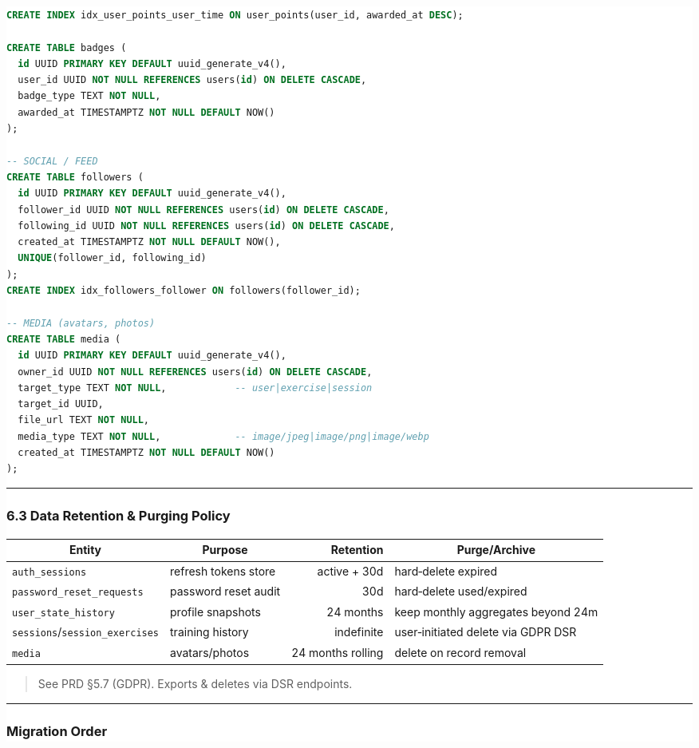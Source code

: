 ```sql
CREATE INDEX idx_user_points_user_time ON user_points(user_id, awarded_at DESC);

CREATE TABLE badges (
  id UUID PRIMARY KEY DEFAULT uuid_generate_v4(),
  user_id UUID NOT NULL REFERENCES users(id) ON DELETE CASCADE,
  badge_type TEXT NOT NULL,
  awarded_at TIMESTAMPTZ NOT NULL DEFAULT NOW()
);

-- SOCIAL / FEED
CREATE TABLE followers (
  id UUID PRIMARY KEY DEFAULT uuid_generate_v4(),
  follower_id UUID NOT NULL REFERENCES users(id) ON DELETE CASCADE,
  following_id UUID NOT NULL REFERENCES users(id) ON DELETE CASCADE,
  created_at TIMESTAMPTZ NOT NULL DEFAULT NOW(),
  UNIQUE(follower_id, following_id)
);
CREATE INDEX idx_followers_follower ON followers(follower_id);

-- MEDIA (avatars, photos)
CREATE TABLE media (
  id UUID PRIMARY KEY DEFAULT uuid_generate_v4(),
  owner_id UUID NOT NULL REFERENCES users(id) ON DELETE CASCADE,
  target_type TEXT NOT NULL,            -- user|exercise|session
  target_id UUID,
  file_url TEXT NOT NULL,
  media_type TEXT NOT NULL,             -- image/jpeg|image/png|image/webp
  created_at TIMESTAMPTZ NOT NULL DEFAULT NOW()
);
```

---

### 6.3 Data Retention & Purging Policy
| Entity | Purpose | Retention | Purge/Archive |
|--------|---------|----------:|---------------|
| `auth_sessions` | refresh tokens store | active + 30d | hard‑delete expired |
| `password_reset_requests` | password reset audit | 30d | hard‑delete used/expired |
| `user_state_history` | profile snapshots | 24 months | keep monthly aggregates beyond 24m |
| `sessions`/`session_exercises` | training history | indefinite | user‑initiated delete via GDPR DSR |
| `media` | avatars/photos | 24 months rolling | delete on record removal |

> See PRD §5.7 (GDPR). Exports & deletes via DSR endpoints.

---

### Migration Order
